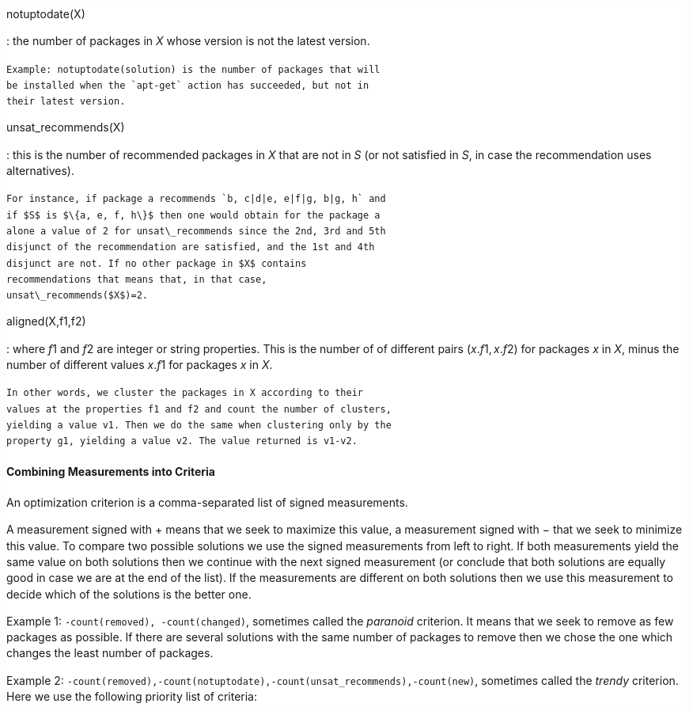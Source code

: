 notuptodate(X)

:   the number of packages in $X$ whose version is not the latest
    version.

    Example: notuptodate(solution) is the number of packages that will
    be installed when the `apt-get` action has succeeded, but not in
    their latest version.

unsat\_recommends(X)

:   this is the number of recommended packages in $X$ that are not in
    $S$ (or not satisfied in $S$, in case the recommendation uses
    alternatives).

    For instance, if package a recommends `b, c|d|e, e|f|g, b|g, h` and
    if $S$ is $\{a, e, f, h\}$ then one would obtain for the package a
    alone a value of 2 for unsat\_recommends since the 2nd, 3rd and 5th
    disjunct of the recommendation are satisfied, and the 1st and 4th
    disjunct are not. If no other package in $X$ contains
    recommendations that means that, in that case,
    unsat\_recommends($X$)=2.

aligned(X,f1,f2)

:   where $f1$ and $f2$ are integer or string properties. This is the
    number of of different pairs $(x.f1,x.f2)$ for packages $x$ in $X$,
    minus the number of different values $x.f1$ for packages $x$ in $X$.

    In other words, we cluster the packages in X according to their
    values at the properties f1 and f2 and count the number of clusters,
    yielding a value v1. Then we do the same when clustering only by the
    property g1, yielding a value v2. The value returned is v1-v2.

#### Combining Measurements into Criteria

An optimization criterion is a comma-separated list of signed
measurements.

A measurement signed with $+$ means that we seek to maximize this value,
a measurement signed with $-$ that we seek to minimize this value. To
compare two possible solutions we use the signed measurements from left
to right. If both measurements yield the same value on both solutions
then we continue with the next signed measurement (or conclude that both
solutions are equally good in case we are at the end of the list). If
the measurements are different on both solutions then we use this
measurement to decide which of the solutions is the better one.

Example 1: `-count(removed), -count(changed)`, sometimes called the
*paranoid* criterion. It means that we seek to remove as few packages as
possible. If there are several solutions with the same number of
packages to remove then we chose the one which changes the least number
of packages.

Example 2:
`-count(removed),-count(notuptodate),-count(unsat_recommends),-count(new)`,
sometimes called the *trendy* criterion. Here we use the following
priority list of criteria:
